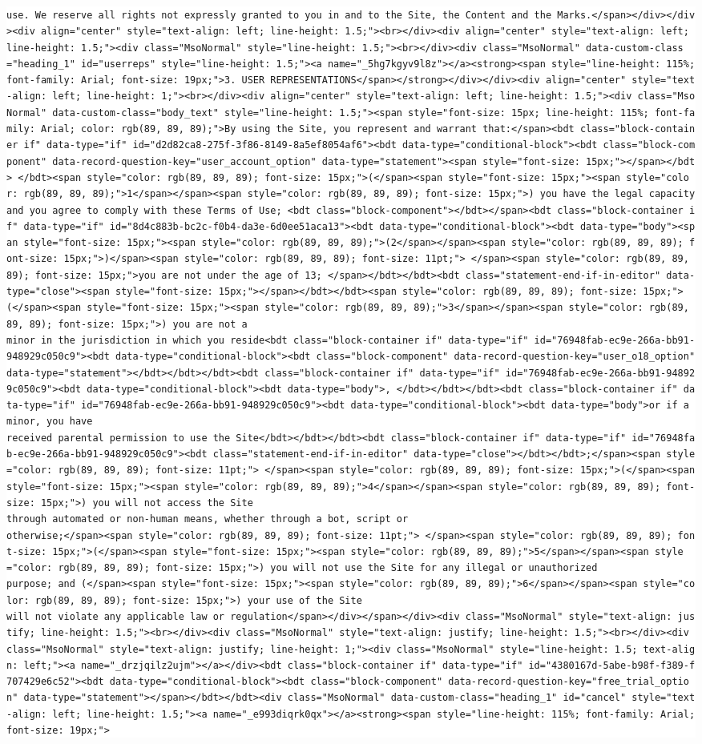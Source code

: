     use. We reserve all rights not expressly granted to you in and to the Site, the Content and the Marks.</span></div></div><div align="center" style="text-align: left; line-height: 1.5;"><br></div><div align="center" style="text-align: left; line-height: 1.5;"><div class="MsoNormal" style="line-height: 1.5;"><br></div><div class="MsoNormal" data-custom-class="heading_1" id="userreps" style="line-height: 1.5;"><a name="_5hg7kgyv9l8z"></a><strong><span style="line-height: 115%; font-family: Arial; font-size: 19px;">3. USER REPRESENTATIONS</span></strong></div></div><div align="center" style="text-align: left; line-height: 1;"><br></div><div align="center" style="text-align: left; line-height: 1.5;"><div class="MsoNormal" data-custom-class="body_text" style="line-height: 1.5;"><span style="font-size: 15px; line-height: 115%; font-family: Arial; color: rgb(89, 89, 89);">By using the Site, you represent and warrant that:</span><bdt class="block-container if" data-type="if" id="d2d82ca8-275f-3f86-8149-8a5ef8054af6"><bdt data-type="conditional-block"><bdt class="block-component" data-record-question-key="user_account_option" data-type="statement"><span style="font-size: 15px;"></span></bdt> </bdt><span style="color: rgb(89, 89, 89); font-size: 15px;">(</span><span style="font-size: 15px;"><span style="color: rgb(89, 89, 89);">1</span></span><span style="color: rgb(89, 89, 89); font-size: 15px;">) you have the legal capacity and you agree to comply with these Terms of Use; <bdt class="block-component"></bdt></span><bdt class="block-container if" data-type="if" id="8d4c883b-bc2c-f0b4-da3e-6d0ee51aca13"><bdt data-type="conditional-block"><bdt data-type="body"><span style="font-size: 15px;"><span style="color: rgb(89, 89, 89);">(2</span></span><span style="color: rgb(89, 89, 89); font-size: 15px;">)</span><span style="color: rgb(89, 89, 89); font-size: 11pt;"> </span><span style="color: rgb(89, 89, 89); font-size: 15px;">you are not under the age of 13; </span></bdt></bdt><bdt class="statement-end-if-in-editor" data-type="close"><span style="font-size: 15px;"></span></bdt></bdt><span style="color: rgb(89, 89, 89); font-size: 15px;">(</span><span style="font-size: 15px;"><span style="color: rgb(89, 89, 89);">3</span></span><span style="color: rgb(89, 89, 89); font-size: 15px;">) you are not a
    minor in the jurisdiction in which you reside<bdt class="block-container if" data-type="if" id="76948fab-ec9e-266a-bb91-948929c050c9"><bdt data-type="conditional-block"><bdt class="block-component" data-record-question-key="user_o18_option" data-type="statement"></bdt></bdt></bdt><bdt class="block-container if" data-type="if" id="76948fab-ec9e-266a-bb91-948929c050c9"><bdt data-type="conditional-block"><bdt data-type="body">, </bdt></bdt></bdt><bdt class="block-container if" data-type="if" id="76948fab-ec9e-266a-bb91-948929c050c9"><bdt data-type="conditional-block"><bdt data-type="body">or if a minor, you have
    received parental permission to use the Site</bdt></bdt></bdt><bdt class="block-container if" data-type="if" id="76948fab-ec9e-266a-bb91-948929c050c9"><bdt class="statement-end-if-in-editor" data-type="close"></bdt></bdt>;</span><span style="color: rgb(89, 89, 89); font-size: 11pt;"> </span><span style="color: rgb(89, 89, 89); font-size: 15px;">(</span><span style="font-size: 15px;"><span style="color: rgb(89, 89, 89);">4</span></span><span style="color: rgb(89, 89, 89); font-size: 15px;">) you will not access the Site
    through automated or non-human means, whether through a bot, script or
    otherwise;</span><span style="color: rgb(89, 89, 89); font-size: 11pt;"> </span><span style="color: rgb(89, 89, 89); font-size: 15px;">(</span><span style="font-size: 15px;"><span style="color: rgb(89, 89, 89);">5</span></span><span style="color: rgb(89, 89, 89); font-size: 15px;">) you will not use the Site for any illegal or unauthorized
    purpose; and (</span><span style="font-size: 15px;"><span style="color: rgb(89, 89, 89);">6</span></span><span style="color: rgb(89, 89, 89); font-size: 15px;">) your use of the Site
    will not violate any applicable law or regulation</span></div></span></div><div class="MsoNormal" style="text-align: justify; line-height: 1.5;"><br></div><div class="MsoNormal" style="text-align: justify; line-height: 1.5;"><br></div><div class="MsoNormal" style="text-align: justify; line-height: 1;"><div class="MsoNormal" style="line-height: 1.5; text-align: left;"><a name="_drzjqilz2ujm"></a></div><bdt class="block-container if" data-type="if" id="4380167d-5abe-b98f-f389-f707429e6c52"><bdt data-type="conditional-block"><bdt class="block-component" data-record-question-key="free_trial_option" data-type="statement"></span></bdt></bdt><div class="MsoNormal" data-custom-class="heading_1" id="cancel" style="text-align: left; line-height: 1.5;"><a name="_e993diqrk0qx"></a><strong><span style="line-height: 115%; font-family: Arial; font-size: 19px;">